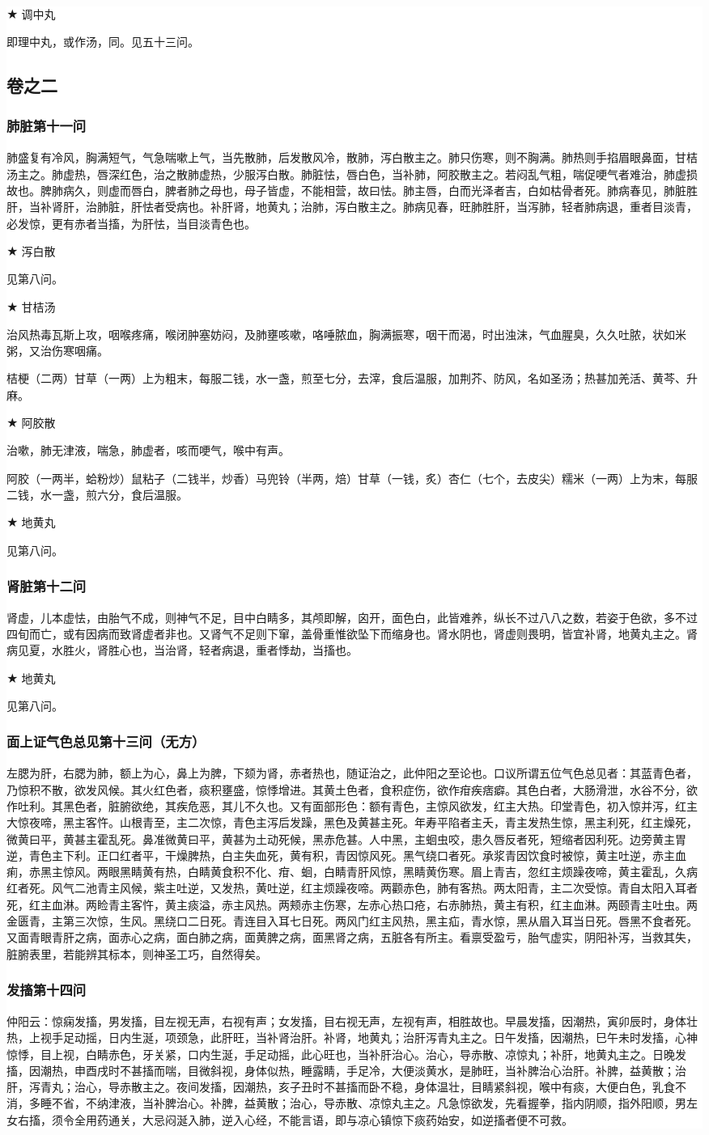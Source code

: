 ★ 调中丸  

即理中丸，或作汤，同。见五十三问。  

## 卷之二

### 肺脏第十一问  

肺盛复有冷风，胸满短气，气急喘嗽上气，当先散肺，后发散风冷，散肺，泻白散主之。肺只伤寒，则不胸满。肺热则手掐眉眼鼻面，甘桔汤主之。肺虚热，唇深红色，治之散肺虚热，少服泻白散。肺脏怯，唇白色，当补肺，阿胶散主之。若闷乱气粗，喘促哽气者难治，肺虚损故也。脾肺病久，则虚而唇白，脾者肺之母也，母子皆虚，不能相营，故曰怯。肺主唇，白而光泽者吉，白如枯骨者死。肺病春见，肺脏胜肝，当补肾肝，治肺脏，肝怯者受病也。补肝肾，地黄丸；治肺，泻白散主之。肺病见春，旺肺胜肝，当泻肺，轻者肺病退，重者目淡青，必发惊，更有赤者当搐，为肝怯，当目淡青色也。  

★ 泻白散  

见第八问。  

★ 甘桔汤  

治风热毒瓦斯上攻，咽喉疼痛，喉闭肿塞妨闷，及肺壅咳嗽，咯唾脓血，胸满振寒，咽干而渴，时出浊沫，气血腥臭，久久吐脓，状如米粥，又治伤寒咽痛。  

桔梗（二两）甘草（一两）上为粗末，每服二钱，水一盏，煎至七分，去滓，食后温服，加荆芥、防风，名如圣汤；热甚加羌活、黄芩、升麻。  

★ 阿胶散  

治嗽，肺无津液，喘急，肺虚者，咳而哽气，喉中有声。  

阿胶（一两半，蛤粉炒）鼠粘子（二钱半，炒香）马兜铃（半两，焙）甘草（一钱，炙）杏仁（七个，去皮尖）糯米（一两）上为末，每服二钱，水一盏，煎六分，食后温服。  

★ 地黄丸  

见第八问。  

### 肾脏第十二问  

肾虚，儿本虚怯，由胎气不成，则神气不足，目中白睛多，其颅即解，囟开，面色白，此皆难养，纵长不过八八之数，若姿于色欲，多不过四旬而亡，或有因病而致肾虚者非也。又肾气不足则下窜，盖骨重惟欲坠下而缩身也。肾水阴也，肾虚则畏明，皆宜补肾，地黄丸主之。肾病见夏，水胜火，肾胜心也，当治肾，轻者病退，重者悸劫，当搐也。  

★ 地黄丸  

见第八问。  

### 面上证气色总见第十三问（无方）  

左腮为肝，右腮为肺，额上为心，鼻上为脾，下颏为肾，赤者热也，随证治之，此仲阳之至论也。口议所谓五位气色总见者：其蓝青色者，乃惊积不散，欲发风候。其火红色者，痰积壅盛，惊悸增进。其黄土色者，食积症伤，欲作疳疾痞癖。其色白者，大肠滑泄，水谷不分，欲作吐利。其黑色者，脏腑欲绝，其疾危恶，其儿不久也。又有面部形色：额有青色，主惊风欲发，红主大热。印堂青色，初入惊并泻，红主大惊夜啼，黑主客忤。山根青至，主二次惊，青色主泻后发躁，黑色及黄甚主死。年寿平陷者主夭，青主发热生惊，黑主利死，红主燥死，微黄曰平，黄甚主霍乱死。鼻准微黄曰平，黄甚为土动死候，黑赤危甚。人中黑，主蛔虫咬，患久唇反者死，短缩者因利死。边旁黄主胃逆，青色主下利。正口红者平，干燥脾热，白主失血死，黄有积，青因惊风死。黑气绕口者死。承浆青因饮食时被惊，黄主吐逆，赤主血痢，赤黑主惊风。两眼黑睛黄有热，白睛黄食积不化、疳、蛔，白睛青肝风惊，黑睛黄伤寒。眉上青吉，忽红主烦躁夜啼，黄主霍乱，久病红者死。风气二池青主风候，紫主吐逆，又发热，黄吐逆，红主烦躁夜啼。两颧赤色，肺有客热。两太阳青，主二次受惊。青自太阳入耳者死，红主血淋。两睑青主客忤，黄主痰溢，赤主风热。两颊赤主伤寒，左赤心热口疮，右赤肺热，黄主有积，红主血淋。两颐青主吐虫。两金匮青，主第三次惊，生风。黑绕口二日死。青连目入耳七日死。两风门红主风热，黑主疝，青水惊，黑从眉入耳当日死。唇黑不食者死。又面青眼青肝之病，面赤心之病，面白肺之病，面黄脾之病，面黑肾之病，五脏各有所主。看禀受盈亏，胎气虚实，阴阳补泻，当救其失，脏腑表里，若能辨其标本，则神圣工巧，自然得矣。  

### 发搐第十四问  

仲阳云：惊痫发搐，男发搐，目左视无声，右视有声；女发搐，目右视无声，左视有声，相胜故也。早晨发搐，因潮热，寅卯辰时，身体壮热，上视手足动摇，日内生涎，项颈急，此肝旺，当补肾治肝。补肾，地黄丸；治肝泻青丸主之。日午发搐，因潮热，巳午未时发搐，心神惊悸，目上视，白睛赤色，牙关紧，口内生涎，手足动摇，此心旺也，当补肝治心。治心，导赤散、凉惊丸；补肝，地黄丸主之。日晚发搐，因潮热，申酉戌时不甚搐而喘，目微斜视，身体似热，睡露睛，手足冷，大便淡黄水，是肺旺，当补脾治心治肝。补脾，益黄散；治肝，泻青丸；治心，导赤散主之。夜间发搐，因潮热，亥子丑时不甚搐而卧不稳，身体温壮，目睛紧斜视，喉中有痰，大便白色，乳食不消，多睡不省，不纳津液，当补脾治心。补脾，益黄散；治心，导赤散、凉惊丸主之。凡急惊欲发，先看握拳，指内阴顺，指外阳顺，男左女右搐，须令全用药通关，大忌闷涎入肺，逆入心经，不能言语，即与凉心镇惊下痰药始安，如逆搐者便不可救。  
